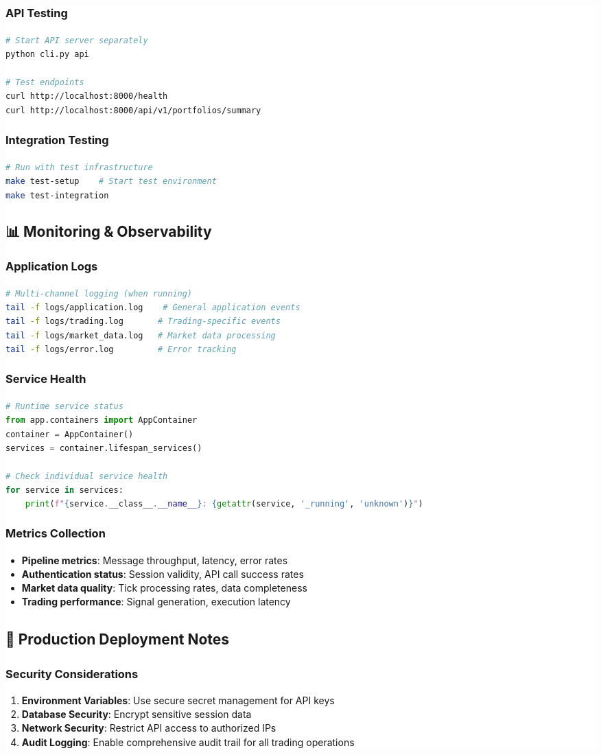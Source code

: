 ### API Testing
```bash
# Start API server separately
python cli.py api

# Test endpoints
curl http://localhost:8000/health
curl http://localhost:8000/api/v1/portfolios/summary
```

### Integration Testing
```bash
# Run with test infrastructure
make test-setup    # Start test environment
make test-integration
```

## 📊 Monitoring & Observability

### Application Logs
```bash
# Multi-channel logging (when running)
tail -f logs/application.log    # General application events
tail -f logs/trading.log       # Trading-specific events  
tail -f logs/market_data.log   # Market data processing
tail -f logs/error.log         # Error tracking
```

### Service Health
```python
# Runtime service status
from app.containers import AppContainer
container = AppContainer()
services = container.lifespan_services()

# Check individual service health
for service in services:
    print(f"{service.__class__.__name__}: {getattr(service, '_running', 'unknown')}")
```

### Metrics Collection
- **Pipeline metrics**: Message throughput, latency, error rates
- **Authentication status**: Session validity, API call success rates
- **Market data quality**: Tick processing rates, data completeness
- **Trading performance**: Signal generation, execution latency

## 🚨 Production Deployment Notes

### Security Considerations
1. **Environment Variables**: Use secure secret management for API keys
2. **Database Security**: Encrypt sensitive session data
3. **Network Security**: Restrict API access to authorized IPs
4. **Audit Logging**: Enable comprehensive audit trail for all trading operations
